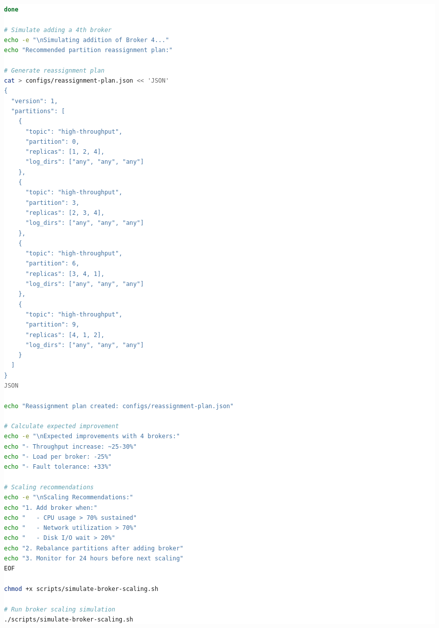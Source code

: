 ```bash
done

# Simulate adding a 4th broker
echo -e "\nSimulating addition of Broker 4..."
echo "Recommended partition reassignment plan:"

# Generate reassignment plan
cat > configs/reassignment-plan.json << 'JSON'
{
  "version": 1,
  "partitions": [
    {
      "topic": "high-throughput",
      "partition": 0,
      "replicas": [1, 2, 4],
      "log_dirs": ["any", "any", "any"]
    },
    {
      "topic": "high-throughput",
      "partition": 3,
      "replicas": [2, 3, 4],
      "log_dirs": ["any", "any", "any"]
    },
    {
      "topic": "high-throughput",
      "partition": 6,
      "replicas": [3, 4, 1],
      "log_dirs": ["any", "any", "any"]
    },
    {
      "topic": "high-throughput",
      "partition": 9,
      "replicas": [4, 1, 2],
      "log_dirs": ["any", "any", "any"]
    }
  ]
}
JSON

echo "Reassignment plan created: configs/reassignment-plan.json"

# Calculate expected improvement
echo -e "\nExpected improvements with 4 brokers:"
echo "- Throughput increase: ~25-30%"
echo "- Load per broker: -25%"
echo "- Fault tolerance: +33%"

# Scaling recommendations
echo -e "\nScaling Recommendations:"
echo "1. Add broker when:"
echo "   - CPU usage > 70% sustained"
echo "   - Network utilization > 70%"
echo "   - Disk I/O wait > 20%"
echo "2. Rebalance partitions after adding broker"
echo "3. Monitor for 24 hours before next scaling"
EOF

chmod +x scripts/simulate-broker-scaling.sh

# Run broker scaling simulation
./scripts/simulate-broker-scaling.sh
```
